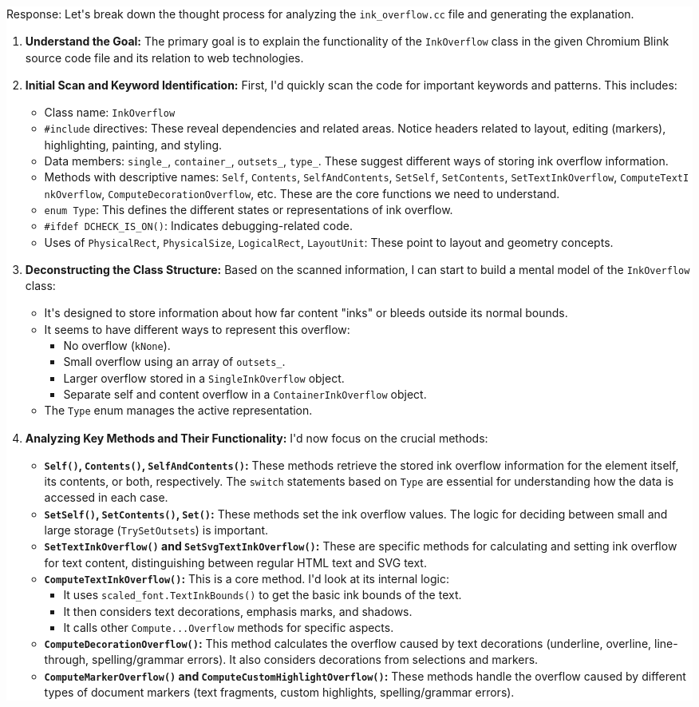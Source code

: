 Response:
Let's break down the thought process for analyzing the `ink_overflow.cc` file and generating the explanation.

1. **Understand the Goal:** The primary goal is to explain the functionality of the `InkOverflow` class in the given Chromium Blink source code file and its relation to web technologies.

2. **Initial Scan and Keyword Identification:**  First, I'd quickly scan the code for important keywords and patterns. This includes:
    * Class name: `InkOverflow`
    * `#include` directives:  These reveal dependencies and related areas. Notice headers related to layout, editing (markers), highlighting, painting, and styling.
    * Data members:  `single_`, `container_`, `outsets_`, `type_`. These suggest different ways of storing ink overflow information.
    * Methods with descriptive names: `Self`, `Contents`, `SelfAndContents`, `SetSelf`, `SetContents`, `SetTextInkOverflow`, `ComputeTextInkOverflow`, `ComputeDecorationOverflow`, etc. These are the core functions we need to understand.
    * `enum Type`: This defines the different states or representations of ink overflow.
    * `#ifdef DCHECK_IS_ON()`: Indicates debugging-related code.
    *  Uses of `PhysicalRect`, `PhysicalSize`, `LogicalRect`, `LayoutUnit`:  These point to layout and geometry concepts.

3. **Deconstructing the Class Structure:**  Based on the scanned information, I can start to build a mental model of the `InkOverflow` class:
    * It's designed to store information about how far content "inks" or bleeds outside its normal bounds.
    * It seems to have different ways to represent this overflow:
        * No overflow (`kNone`).
        * Small overflow using an array of `outsets_`.
        * Larger overflow stored in a `SingleInkOverflow` object.
        * Separate self and content overflow in a `ContainerInkOverflow` object.
    * The `Type` enum manages the active representation.

4. **Analyzing Key Methods and Their Functionality:** I'd now focus on the crucial methods:

    * **`Self()`, `Contents()`, `SelfAndContents()`:** These methods retrieve the stored ink overflow information for the element itself, its contents, or both, respectively. The `switch` statements based on `Type` are essential for understanding how the data is accessed in each case.
    * **`SetSelf()`, `SetContents()`, `Set()`:** These methods set the ink overflow values. The logic for deciding between small and large storage (`TrySetOutsets`) is important.
    * **`SetTextInkOverflow()` and `SetSvgTextInkOverflow()`:** These are specific methods for calculating and setting ink overflow for text content, distinguishing between regular HTML text and SVG text.
    * **`ComputeTextInkOverflow()`:** This is a core method. I'd look at its internal logic:
        * It uses `scaled_font.TextInkBounds()` to get the basic ink bounds of the text.
        * It then considers text decorations, emphasis marks, and shadows.
        * It calls other `Compute...Overflow` methods for specific aspects.
    * **`ComputeDecorationOverflow()`:** This method calculates the overflow caused by text decorations (underline, overline, line-through, spelling/grammar errors). It also considers decorations from selections and markers.
    * **`ComputeMarkerOverflow()` and `ComputeCustomHighlightOverflow()`:** These methods handle the overflow caused by different types of document markers (text fragments, custom highlights, spelling/grammar errors).

